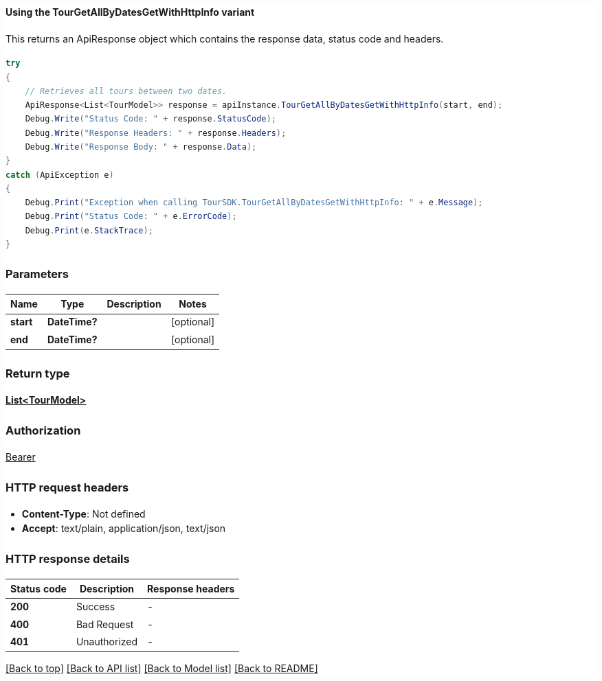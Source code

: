 #### Using the TourGetAllByDatesGetWithHttpInfo variant
This returns an ApiResponse object which contains the response data, status code and headers.

```csharp
try
{
    // Retrieves all tours between two dates.
    ApiResponse<List<TourModel>> response = apiInstance.TourGetAllByDatesGetWithHttpInfo(start, end);
    Debug.Write("Status Code: " + response.StatusCode);
    Debug.Write("Response Headers: " + response.Headers);
    Debug.Write("Response Body: " + response.Data);
}
catch (ApiException e)
{
    Debug.Print("Exception when calling TourSDK.TourGetAllByDatesGetWithHttpInfo: " + e.Message);
    Debug.Print("Status Code: " + e.ErrorCode);
    Debug.Print(e.StackTrace);
}
```

### Parameters

| Name | Type | Description | Notes |
|------|------|-------------|-------|
| **start** | **DateTime?** |  | [optional]  |
| **end** | **DateTime?** |  | [optional]  |

### Return type

[**List&lt;TourModel&gt;**](TourModel.md)

### Authorization

[Bearer](../README.md#Bearer)

### HTTP request headers

 - **Content-Type**: Not defined
 - **Accept**: text/plain, application/json, text/json


### HTTP response details
| Status code | Description | Response headers |
|-------------|-------------|------------------|
| **200** | Success |  -  |
| **400** | Bad Request |  -  |
| **401** | Unauthorized |  -  |

[[Back to top]](#) [[Back to API list]](../README.md#documentation-for-api-endpoints) [[Back to Model list]](../README.md#documentation-for-models) [[Back to README]](../README.md)
